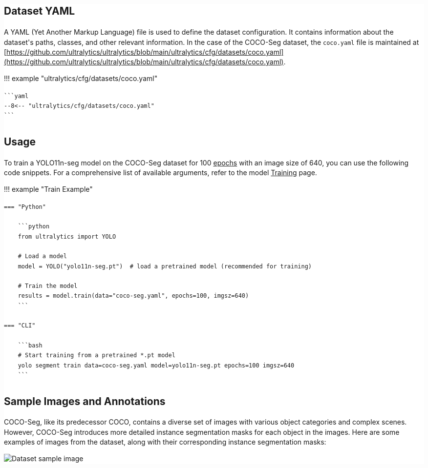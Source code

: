 ## Dataset YAML

A YAML (Yet Another Markup Language) file is used to define the dataset configuration. It contains information about the dataset's paths, classes, and other relevant information. In the case of the COCO-Seg dataset, the `coco.yaml` file is maintained at [https://github.com/ultralytics/ultralytics/blob/main/ultralytics/cfg/datasets/coco.yaml](https://github.com/ultralytics/ultralytics/blob/main/ultralytics/cfg/datasets/coco.yaml).

!!! example "ultralytics/cfg/datasets/coco.yaml"

    ```yaml
    --8<-- "ultralytics/cfg/datasets/coco.yaml"
    ```

## Usage

To train a YOLO11n-seg model on the COCO-Seg dataset for 100 [epochs](https://www.ultralytics.com/glossary/epoch) with an image size of 640, you can use the following code snippets. For a comprehensive list of available arguments, refer to the model [Training](../../modes/train.md) page.

!!! example "Train Example"

    === "Python"

        ```python
        from ultralytics import YOLO

        # Load a model
        model = YOLO("yolo11n-seg.pt")  # load a pretrained model (recommended for training)

        # Train the model
        results = model.train(data="coco-seg.yaml", epochs=100, imgsz=640)
        ```

    === "CLI"

        ```bash
        # Start training from a pretrained *.pt model
        yolo segment train data=coco-seg.yaml model=yolo11n-seg.pt epochs=100 imgsz=640
        ```

## Sample Images and Annotations

COCO-Seg, like its predecessor COCO, contains a diverse set of images with various object categories and complex scenes. However, COCO-Seg introduces more detailed instance segmentation masks for each object in the images. Here are some examples of images from the dataset, along with their corresponding instance segmentation masks:

![Dataset sample image](https://github.com/ultralytics/docs/releases/download/0/mosaiced-training-batch-3.avif)

